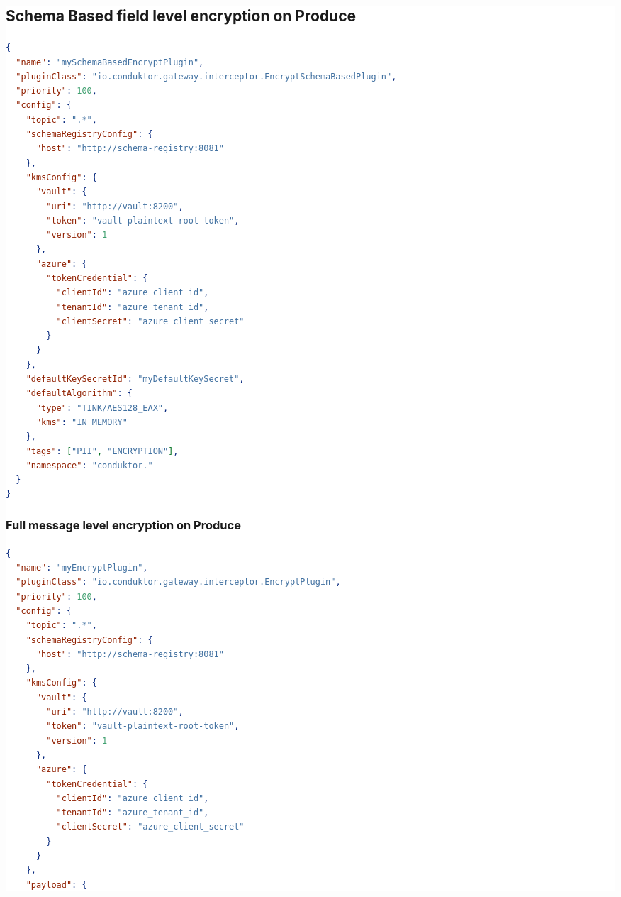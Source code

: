 ## Schema Based field level encryption on Produce

```json
{
  "name": "mySchemaBasedEncryptPlugin",
  "pluginClass": "io.conduktor.gateway.interceptor.EncryptSchemaBasedPlugin",
  "priority": 100,
  "config": {
    "topic": ".*",
    "schemaRegistryConfig": {
      "host": "http://schema-registry:8081"
    },
    "kmsConfig": {
      "vault": {
        "uri": "http://vault:8200",
        "token": "vault-plaintext-root-token",
        "version": 1
      },
      "azure": {
        "tokenCredential": {
          "clientId": "azure_client_id",
          "tenantId": "azure_tenant_id",
          "clientSecret": "azure_client_secret"
        }
      }
    },
    "defaultKeySecretId": "myDefaultKeySecret",
    "defaultAlgorithm": {
      "type": "TINK/AES128_EAX",
      "kms": "IN_MEMORY"
    },
    "tags": ["PII", "ENCRYPTION"],
    "namespace": "conduktor."
  }
}
```

### Full message level encryption on Produce

```json
{
  "name": "myEncryptPlugin",
  "pluginClass": "io.conduktor.gateway.interceptor.EncryptPlugin",
  "priority": 100,
  "config": {
    "topic": ".*",
    "schemaRegistryConfig": {
      "host": "http://schema-registry:8081"
    },
    "kmsConfig": {
      "vault": {
        "uri": "http://vault:8200",
        "token": "vault-plaintext-root-token",
        "version": 1
      },
      "azure": {
        "tokenCredential": {
          "clientId": "azure_client_id",
          "tenantId": "azure_tenant_id",
          "clientSecret": "azure_client_secret"
        }
      }
    },
    "payload": {
```